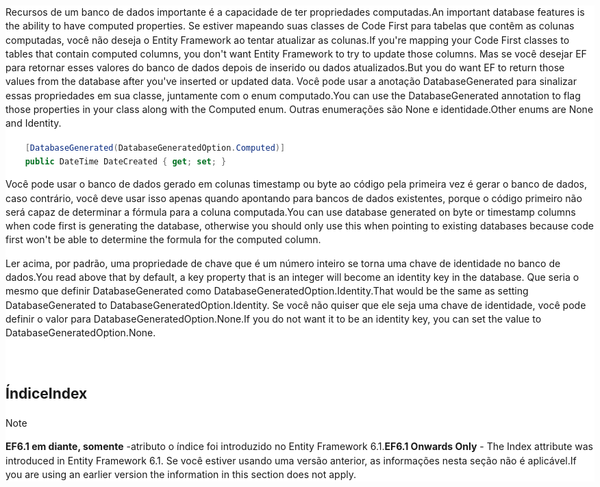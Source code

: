 <span data-ttu-id="09a56-214">Recursos de um banco de dados importante é a capacidade de ter propriedades computadas.</span><span class="sxs-lookup"><span data-stu-id="09a56-214">An important database features is the ability to have computed properties.</span></span> <span data-ttu-id="09a56-215">Se estiver mapeando suas classes de Code First para tabelas que contêm as colunas computadas, você não deseja o Entity Framework ao tentar atualizar as colunas.</span><span class="sxs-lookup"><span data-stu-id="09a56-215">If you're mapping your Code First classes to tables that contain computed columns, you don't want Entity Framework to try to update those columns.</span></span> <span data-ttu-id="09a56-216">Mas se você desejar EF para retornar esses valores do banco de dados depois de inserido ou dados atualizados.</span><span class="sxs-lookup"><span data-stu-id="09a56-216">But you do want EF to return those values from the database after you've inserted or updated data.</span></span> <span data-ttu-id="09a56-217">Você pode usar a anotação DatabaseGenerated para sinalizar essas propriedades em sua classe, juntamente com o enum computado.</span><span class="sxs-lookup"><span data-stu-id="09a56-217">You can use the DatabaseGenerated annotation to flag those properties in your class along with the Computed enum.</span></span> <span data-ttu-id="09a56-218">Outras enumerações são None e identidade.</span><span class="sxs-lookup"><span data-stu-id="09a56-218">Other enums are None and Identity.</span></span>

``` csharp
    [DatabaseGenerated(DatabaseGeneratedOption.Computed)]
    public DateTime DateCreated { get; set; }
```

<span data-ttu-id="09a56-219">Você pode usar o banco de dados gerado em colunas timestamp ou byte ao código pela primeira vez é gerar o banco de dados, caso contrário, você deve usar isso apenas quando apontando para bancos de dados existentes, porque o código primeiro não será capaz de determinar a fórmula para a coluna computada.</span><span class="sxs-lookup"><span data-stu-id="09a56-219">You can use database generated on byte or timestamp columns when code first is generating the database, otherwise you should only use this when pointing to existing databases because code first won't be able to determine the formula for the computed column.</span></span>

<span data-ttu-id="09a56-220">Ler acima, por padrão, uma propriedade de chave que é um número inteiro se torna uma chave de identidade no banco de dados.</span><span class="sxs-lookup"><span data-stu-id="09a56-220">You read above that by default, a key property that is an integer will become an identity key in the database.</span></span> <span data-ttu-id="09a56-221">Que seria o mesmo que definir DatabaseGenerated como DatabaseGeneratedOption.Identity.</span><span class="sxs-lookup"><span data-stu-id="09a56-221">That would be the same as setting DatabaseGenerated to DatabaseGeneratedOption.Identity.</span></span> <span data-ttu-id="09a56-222">Se você não quiser que ele seja uma chave de identidade, você pode definir o valor para DatabaseGeneratedOption.None.</span><span class="sxs-lookup"><span data-stu-id="09a56-222">If you do not want it to be an identity key, you can set the value to DatabaseGeneratedOption.None.</span></span>

 

## <a name="index"></a><span data-ttu-id="09a56-223">Índice</span><span class="sxs-lookup"><span data-stu-id="09a56-223">Index</span></span>

> [!NOTE]
> <span data-ttu-id="09a56-224">**EF6.1 em diante, somente** -atributo o índice foi introduzido no Entity Framework 6.1.</span><span class="sxs-lookup"><span data-stu-id="09a56-224">**EF6.1 Onwards Only** - The Index attribute was introduced in Entity Framework 6.1.</span></span> <span data-ttu-id="09a56-225">Se você estiver usando uma versão anterior, as informações nesta seção não é aplicável.</span><span class="sxs-lookup"><span data-stu-id="09a56-225">If you are using an earlier version the information in this section does not apply.</span></span>
